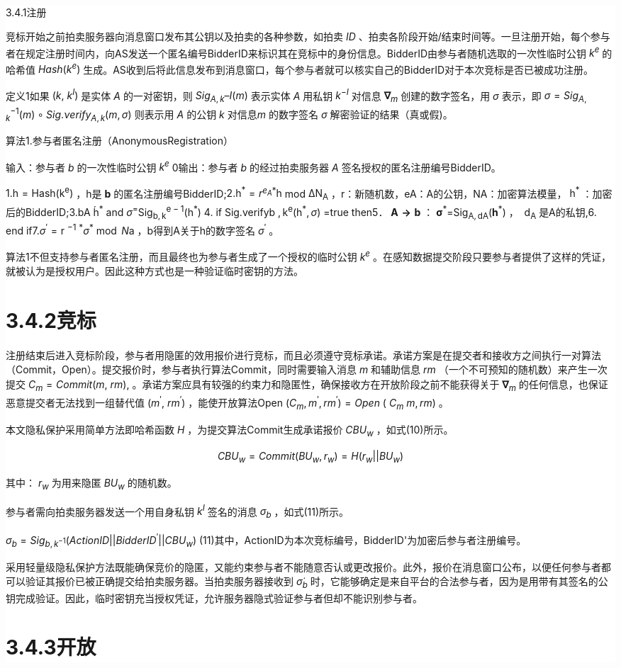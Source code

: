3.4.1注册

竞标开始之前拍卖服务器向消息窗口发布其公钥以及拍卖的各种参数，如拍卖 $I D$ 、拍卖各阶段开始/结束时间等。一旦注册开始，每个参与者在规定注册时间内，向AS发送一个匿名编号BidderID来标识其在竞标中的身份信息。BidderID由参与者随机选取的一次性临时公钥 $k ^ { e }$ 的哈希值 $H a s h ( k ^ { e } )$ 生成。AS收到后将此信息发布到消息窗口，每个参与者就可以核实自己的BidderID对于本次竞标是否已被成功注册。

定义1如果 $( k , ~ k ^ { I } )$ 是实体 $A$ 的一对密钥，则 $S i g _ { A , k } – I \left( m \right)$ 表示实体 $A$ 用私钥 $k ^ { - I }$ 对信息 $\mathbf { \nabla } _ { m }$ 创建的数字签名，用 $\sigma$ 表示，即 $\sigma { = } S i g _ { A , k } { ^ { - 1 } } ( m ) \circ S i g . \nu e r i f y _ { A , k } ( m , \sigma )$ 则表示用 $A$ 的公钥 $k$ 对信息$m$ 的数字签名 $\sigma$ 解密验证的结果（真或假)。

算法1.参与者匿名注册（AnonymousRegistration）

输入：参与者 $b$ 的一次性临时公钥 $k ^ { e }$ 0输出：参与者 $b$ 的经过拍卖服务器 $A$ 签名授权的匿名注册编号BidderID。

$1 . \mathrm { h { = } H a s h { \left( k ^ { e } \right) } }$ ，h是 $\boldsymbol { \mathbf { b } }$ 的匿名注册编号BidderID;$2 . \mathrm { h } ^ { \ast } { = } r ^ { e _ { A } \ast } \mathrm { h }$ mod $\mathrm { \Delta N _ { A } }$ ，r：新随机数，eA：A的公钥，NA：加密算法模量， $\boldsymbol { \mathrm { h } } ^ { * }$ ：加密后的BidderID;$3 . { \mathsf { b } } {  } { \mathsf { A } }$ $\boldsymbol { \mathrm { \acute { h } } } ^ { * }$ and $\sigma { ^ { = } } \mathrm { S i g _ { b , k } } ^ { \mathrm { e - 1 } } ( \mathrm { h } ^ { \ast } )$ 4. if Sig.verifyb ${ \mathrm { , k } } ^ { \mathrm { e } } ( { \mathrm { h } } ^ { \ast } , \sigma )$ =true then5． $\mathbf { A { \to } b }$ ： $\pmb { \sigma } ^ { * } \mathrm { = } \mathrm { S i g } _ { \mathrm { A , \mathrm { d A } } } ( \mathbf { h } ^ { * } )$ ， $\mathrm { \ d _ { A } }$ 是A的私钥,6. end if$7 . \sigma ^ { \prime } { = } \mathrm { r \ ^ { - 1 } \ ^ { * } } \sigma ^ { * } { \bmod { N } } \mathrm { a }$ ，b得到A关于h的数字签名 $\sigma ^ { \prime }$ 。

算法1不但支持参与者匿名注册，而且最终也为参与者生成了一个授权的临时公钥 $k ^ { e }$ 。在感知数据提交阶段只要参与者提供了这样的凭证，就被认为是授权用户。因此这种方式也是一种验证临时密钥的方法。

# 3.4.2竞标

注册结束后进入竞标阶段，参与者用隐匿的效用报价进行竞标，而且必须遵守竞标承诺。承诺方案是在提交者和接收方之间执行一对算法（Commit，Open）。提交报价时，参与者执行算法Commit，同时需要输入消息 $m$ 和辅助信息 $r m$ （一个不可预知的随机数）来产生一次提交 $C _ { m } { = } C o m m i t ( m , \ r m ) ,$ 。承诺方案应具有较强的约束力和隐匿性，确保接收方在开放阶段之前不能获得关于 $\mathbf { \nabla } _ { m }$ 的任何信息，也保证恶意提交者无法找到一组替代值 $( m ^ { \prime } , \ r m ^ { \prime } )$ ，能使开放算法Open $\left( C _ { m } , m ^ { \prime } , r m ^ { \prime } \right) { = } O p e n \ \left( \ C _ { m } \right.$ $m , r m )$ 。

本文隐私保护采用简单方法即哈希函数 $H$ ，为提交算法Commit生成承诺报价 $C B U _ { w }$ ，如式(10)所示。

$$
C B U _ { w } = C o m m i t ( B U _ { w } , r _ { w } ) = H ( r _ { w } | | B U _ { w } )
$$

其中： $r _ { w }$ 为用来隐匿 $B U _ { w }$ 的随机数。

参与者需向拍卖服务器发送一个用自身私钥 $k ^ { I }$ 签名的消息 $\sigma _ { b }$ ，如式(11)所示。

$\sigma _ { b } = S i g _ { b , k ^ { - 1 } } ( A c t i o n I D | | B i d d e r I D ^ { \prime } | | C B U _ { w } )$ (11)其中，ActionID为本次竞标编号，BidderID'为加密后参与者注册编号。

采用轻量级隐私保护方法既能确保竞价的隐匿，又能约束参与者不能随意否认或更改报价。此外，报价在消息窗口公布，以便任何参与者都可以验证其报价已被正确提交给拍卖服务器。当拍卖服务器接收到 $\dot { \sigma } _ { b }$ 时，它能够确定是来自平台的合法参与者，因为是用带有其签名的公钥完成验证。因此，临时密钥充当授权凭证，允许服务器隐式验证参与者但却不能识别参与者。

# 3.4.3开放
